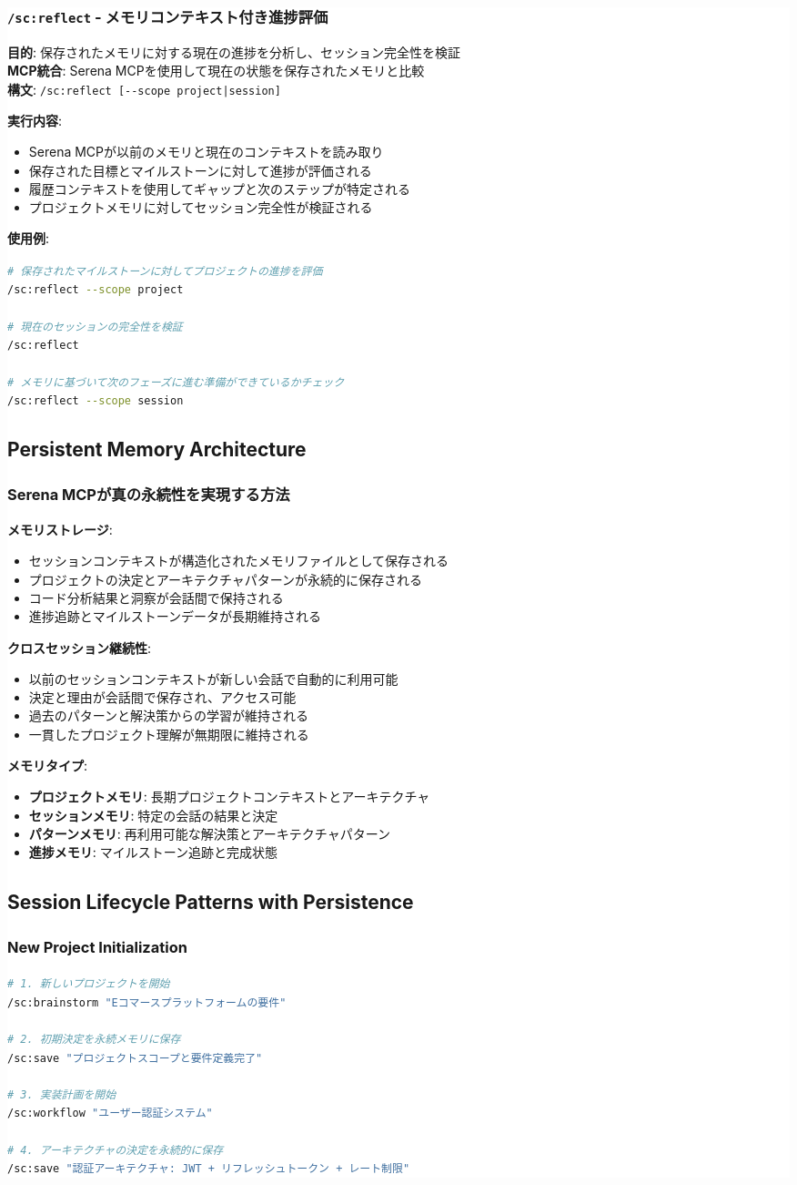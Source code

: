 ### `/sc:reflect` - メモリコンテキスト付き進捗評価
**目的**: 保存されたメモリに対する現在の進捗を分析し、セッション完全性を検証  
**MCP統合**: Serena MCPを使用して現在の状態を保存されたメモリと比較  
**構文**: `/sc:reflect [--scope project|session]`

**実行内容**:
- Serena MCPが以前のメモリと現在のコンテキストを読み取り
- 保存された目標とマイルストーンに対して進捗が評価される
- 履歴コンテキストを使用してギャップと次のステップが特定される
- プロジェクトメモリに対してセッション完全性が検証される

**使用例**:
```bash
# 保存されたマイルストーンに対してプロジェクトの進捗を評価
/sc:reflect --scope project

# 現在のセッションの完全性を検証
/sc:reflect

# メモリに基づいて次のフェーズに進む準備ができているかチェック
/sc:reflect --scope session
```

## Persistent Memory Architecture

### Serena MCPが真の永続性を実現する方法

**メモリストレージ**:
- セッションコンテキストが構造化されたメモリファイルとして保存される
- プロジェクトの決定とアーキテクチャパターンが永続的に保存される
- コード分析結果と洞察が会話間で保持される
- 進捗追跡とマイルストーンデータが長期維持される

**クロスセッション継続性**:
- 以前のセッションコンテキストが新しい会話で自動的に利用可能
- 決定と理由が会話間で保存され、アクセス可能
- 過去のパターンと解決策からの学習が維持される
- 一貫したプロジェクト理解が無期限に維持される

**メモリタイプ**:
- **プロジェクトメモリ**: 長期プロジェクトコンテキストとアーキテクチャ
- **セッションメモリ**: 特定の会話の結果と決定  
- **パターンメモリ**: 再利用可能な解決策とアーキテクチャパターン
- **進捗メモリ**: マイルストーン追跡と完成状態

## Session Lifecycle Patterns with Persistence

### New Project Initialization
```bash
# 1. 新しいプロジェクトを開始
/sc:brainstorm "Eコマースプラットフォームの要件"

# 2. 初期決定を永続メモリに保存
/sc:save "プロジェクトスコープと要件定義完了"

# 3. 実装計画を開始
/sc:workflow "ユーザー認証システム"

# 4. アーキテクチャの決定を永続的に保存
/sc:save "認証アーキテクチャ: JWT + リフレッシュトークン + レート制限"
```
